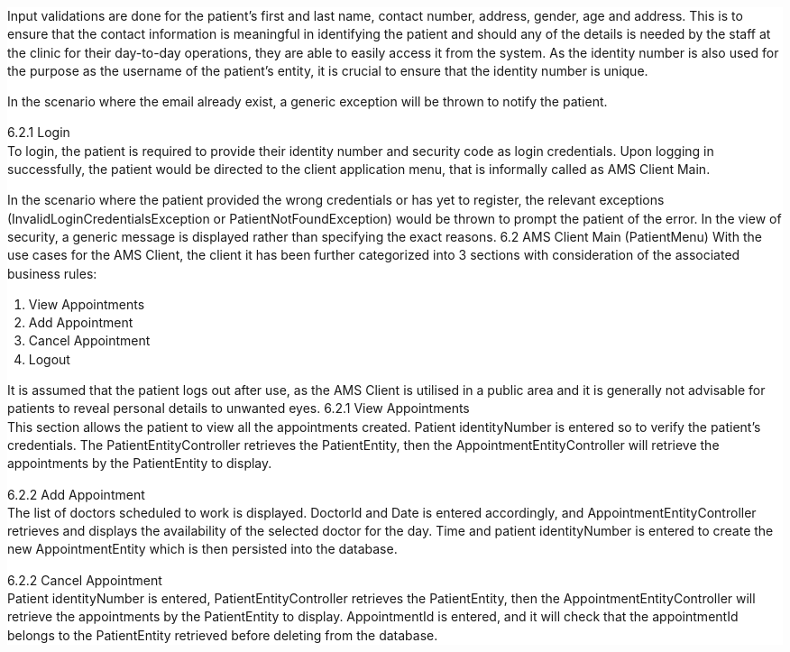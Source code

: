 Input validations are done for the patient’s first and last name, contact number, address, gender, age and address. This is to ensure that the contact information is meaningful in identifying the patient and should any of the details is needed by the staff at the clinic for their day-to-day operations, they are able to easily access it from the system. As the identity number is also used for the purpose as the username of the patient’s entity, it is crucial to ensure that the identity number is unique.
 
In the scenario where the email already exist, a generic exception will be thrown to notify the patient.



6.2.1 Login<br>
To login, the patient is required to provide their identity number and security code as login credentials. Upon logging in successfully, the patient would be directed to the client application menu, that is informally called as AMS Client Main.
 
In the scenario where the patient provided the wrong credentials or has yet to register, the relevant exceptions  (InvalidLoginCredentialsException or PatientNotFoundException) would be thrown to prompt the patient of the error. In the view of security, a generic message is displayed rather than specifying the exact reasons.
6.2  AMS Client Main (PatientMenu)
With the use cases for the AMS Client, the client it has been further categorized into 3 sections with consideration of the associated business rules:
1.	View Appointments
2.	Add Appointment
3.	Cancel Appointment
4.	Logout
 
It is assumed that the patient logs out after use, as the AMS Client is utilised in a public area and it is generally not advisable for patients to reveal personal details to unwanted eyes.
6.2.1 View Appointments<br>
This section allows the patient to view all the appointments created. Patient identityNumber is entered so to verify the patient’s credentials. The PatientEntityController retrieves the PatientEntity, then the AppointmentEntityController will retrieve the appointments by the PatientEntity to display.

6.2.2 Add Appointment<br>
The list of doctors scheduled to work is displayed. DoctorId and Date is entered accordingly, and AppointmentEntityController retrieves and displays the availability of the selected doctor for the day. Time and patient identityNumber is entered to create the new AppointmentEntity which is then persisted into the database.

6.2.2 Cancel Appointment <br>
Patient identityNumber is entered, PatientEntityController retrieves the PatientEntity, then the AppointmentEntityController will retrieve the appointments by the PatientEntity to display. AppointmentId is entered, and it will check that the appointmentId belongs to the PatientEntity retrieved before deleting from the database.
 

 
